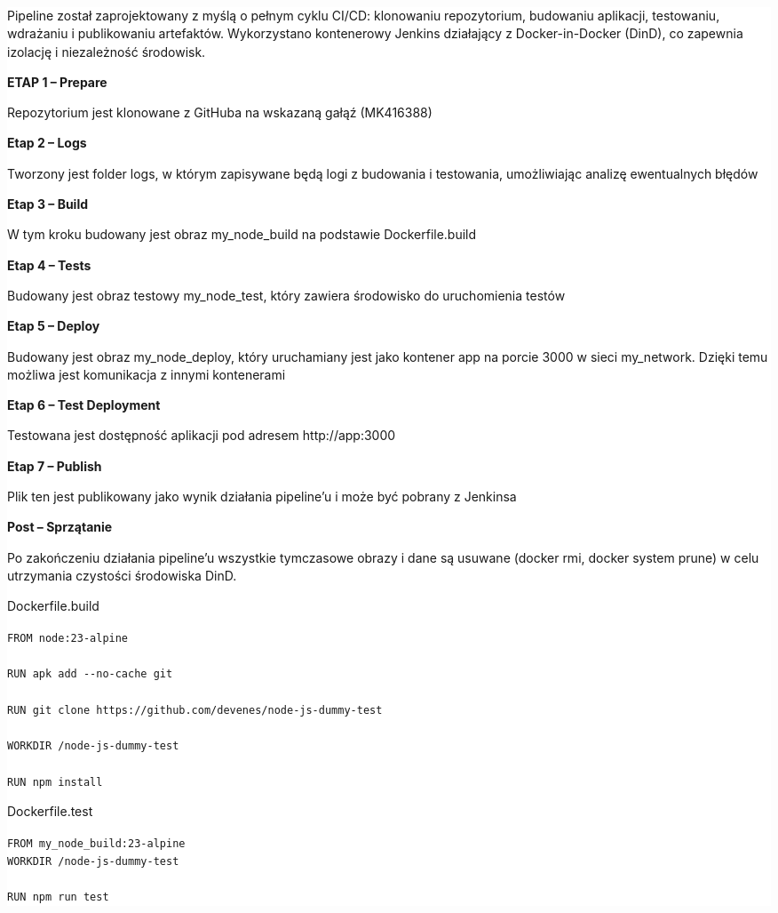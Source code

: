 
Pipeline został zaprojektowany z myślą o pełnym cyklu CI/CD: klonowaniu repozytorium, budowaniu aplikacji, testowaniu, wdrażaniu i publikowaniu artefaktów. Wykorzystano kontenerowy Jenkins działający z Docker-in-Docker (DinD), co zapewnia izolację i niezależność środowisk.


**ETAP 1 – Prepare**

Repozytorium jest klonowane z GitHuba na wskazaną gałąź (MK416388)

**Etap 2 – Logs**

Tworzony jest folder logs, w którym zapisywane będą logi z budowania i testowania, umożliwiając analizę ewentualnych błędów

**Etap 3 – Build**

W tym kroku budowany jest obraz my_node_build na podstawie Dockerfile.build

**Etap 4 – Tests**

Budowany jest obraz testowy my_node_test, który zawiera środowisko do uruchomienia testów

**Etap 5 – Deploy**

Budowany jest obraz my_node_deploy, który uruchamiany jest jako kontener app na porcie 3000 w sieci my_network. Dzięki temu możliwa jest komunikacja z innymi kontenerami

**Etap 6 – Test Deployment**

Testowana jest dostępność aplikacji pod adresem http://app:3000

**Etap 7 – Publish**

Plik ten jest publikowany jako wynik działania pipeline’u i może być pobrany z Jenkinsa

**Post – Sprzątanie**

Po zakończeniu działania pipeline’u wszystkie tymczasowe obrazy i dane są usuwane (docker rmi, docker system prune) w celu utrzymania czystości środowiska DinD.




Dockerfile.build

```
FROM node:23-alpine

RUN apk add --no-cache git

RUN git clone https://github.com/devenes/node-js-dummy-test

WORKDIR /node-js-dummy-test

RUN npm install
```

Dockerfile.test

```
FROM my_node_build:23-alpine
WORKDIR /node-js-dummy-test

RUN npm run test

```

